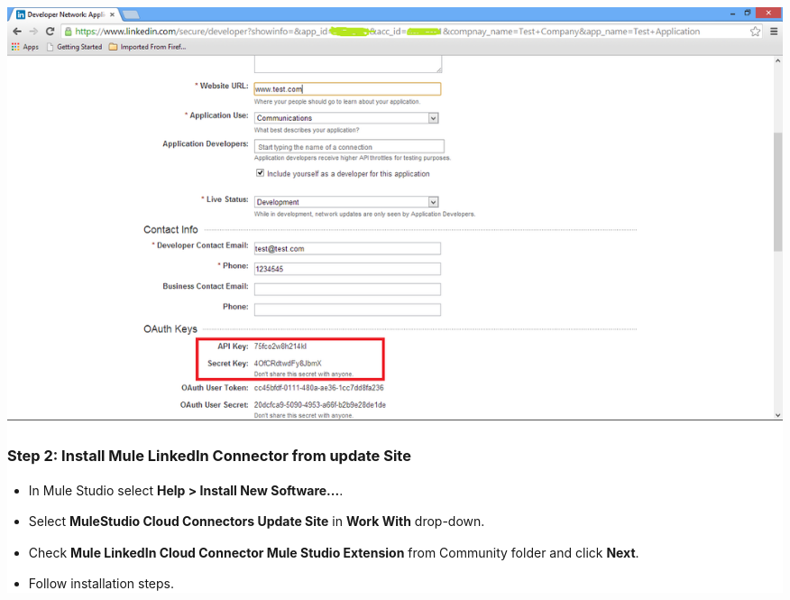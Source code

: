 ![](images/Step1.png)


### Step 2: Install Mule LinkedIn Connector from update Site



- In Mule Studio select **Help > Install New Software...**.



- Select **MuleStudio Cloud Connectors Update Site** in **Work With** drop-down.


- Check **Mule LinkedIn Cloud Connector Mule Studio Extension** from Community folder and click **Next**.



- Follow installation steps.
